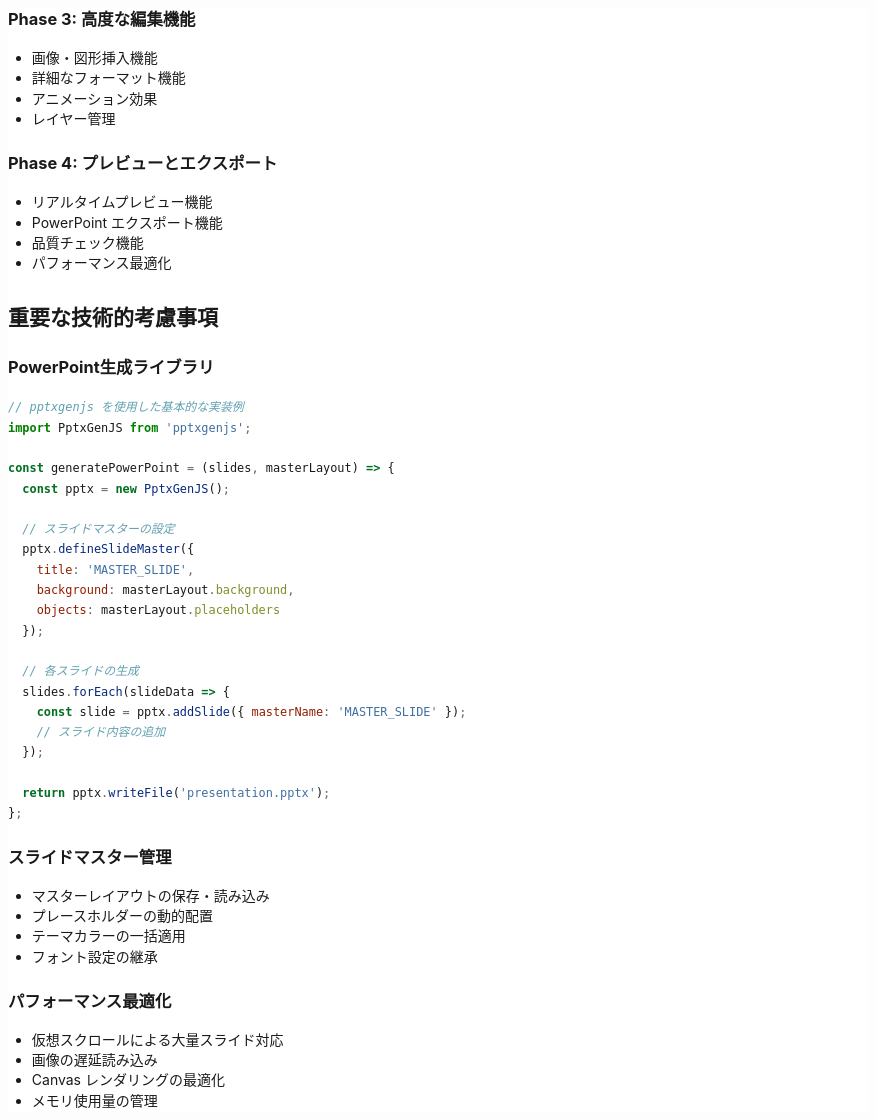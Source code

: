 ### Phase 3: 高度な編集機能
- 画像・図形挿入機能
- 詳細なフォーマット機能
- アニメーション効果
- レイヤー管理

### Phase 4: プレビューとエクスポート
- リアルタイムプレビュー機能
- PowerPoint エクスポート機能
- 品質チェック機能
- パフォーマンス最適化

## 重要な技術的考慮事項

### PowerPoint生成ライブラリ
```javascript
// pptxgenjs を使用した基本的な実装例
import PptxGenJS from 'pptxgenjs';

const generatePowerPoint = (slides, masterLayout) => {
  const pptx = new PptxGenJS();
  
  // スライドマスターの設定
  pptx.defineSlideMaster({
    title: 'MASTER_SLIDE',
    background: masterLayout.background,
    objects: masterLayout.placeholders
  });
  
  // 各スライドの生成
  slides.forEach(slideData => {
    const slide = pptx.addSlide({ masterName: 'MASTER_SLIDE' });
    // スライド内容の追加
  });
  
  return pptx.writeFile('presentation.pptx');
};
```

### スライドマスター管理
- マスターレイアウトの保存・読み込み
- プレースホルダーの動的配置
- テーマカラーの一括適用
- フォント設定の継承

### パフォーマンス最適化
- 仮想スクロールによる大量スライド対応
- 画像の遅延読み込み
- Canvas レンダリングの最適化
- メモリ使用量の管理
